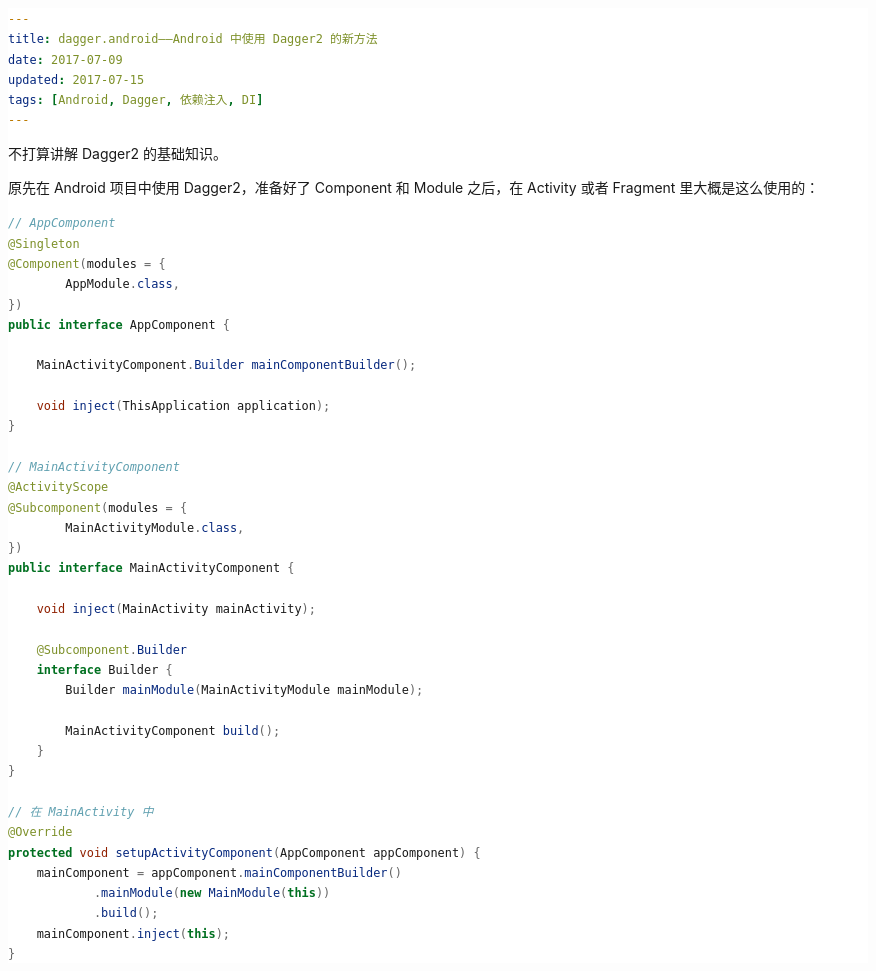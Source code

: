 ```yaml
---
title: dagger.android——Android 中使用 Dagger2 的新方法
date: 2017-07-09
updated: 2017-07-15
tags: [Android, Dagger, 依赖注入, DI]
---
```


不打算讲解 Dagger2 的基础知识。

原先在 Android 项目中使用 Dagger2，准备好了 Component 和 Module 之后，在 Activity 或者 Fragment 里大概是这么使用的：



```java
// AppComponent
@Singleton
@Component(modules = {
        AppModule.class,
})
public interface AppComponent {

    MainActivityComponent.Builder mainComponentBuilder();

    void inject(ThisApplication application);
}

// MainActivityComponent
@ActivityScope
@Subcomponent(modules = {
        MainActivityModule.class,
})
public interface MainActivityComponent {

    void inject(MainActivity mainActivity);

    @Subcomponent.Builder
    interface Builder {
        Builder mainModule(MainActivityModule mainModule);

        MainActivityComponent build();
    }
}

// 在 MainActivity 中
@Override
protected void setupActivityComponent(AppComponent appComponent) {
    mainComponent = appComponent.mainComponentBuilder()
            .mainModule(new MainModule(this))
            .build();
    mainComponent.inject(this);
}
```


[article-multibinding]: https://medium.com/azimolabs/activities-subcomponents-multibinding-in-dagger-2-85d6053d6a95
[android-showcase]: https://github.com/Loong-T/Android-Showcase
[xiaobailong24 github]: https://github.com/xiaobailong24